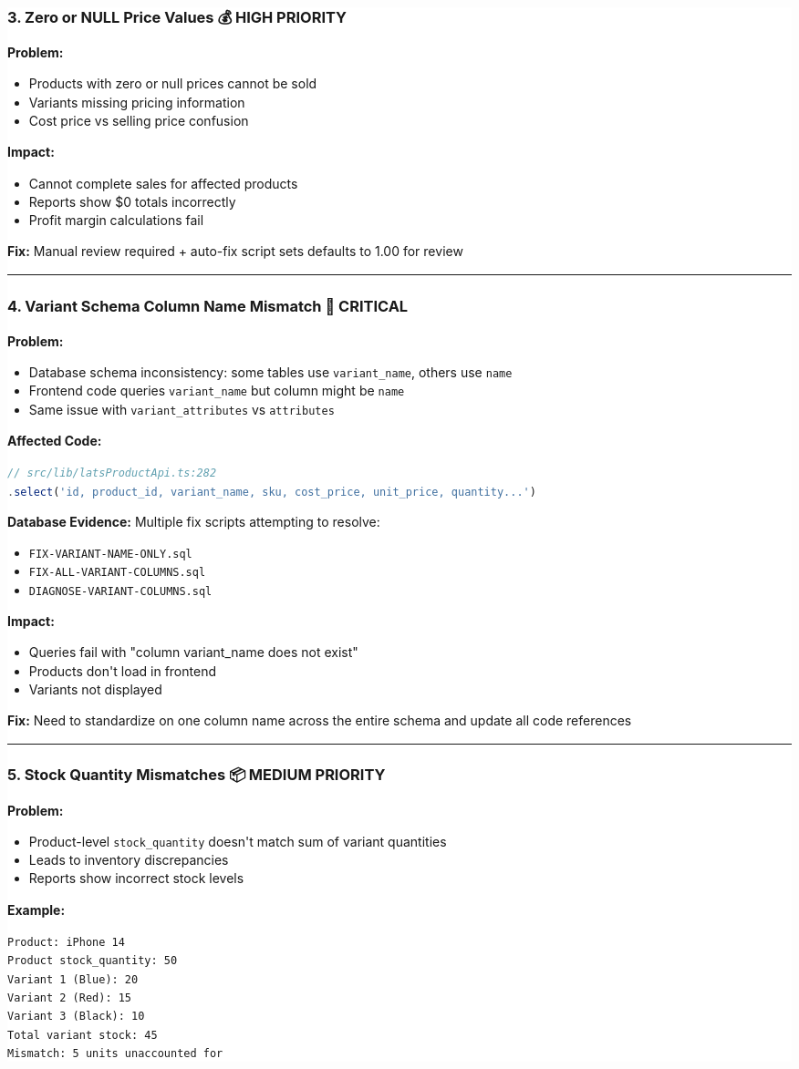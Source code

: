 ### 3. **Zero or NULL Price Values** 💰 HIGH PRIORITY

**Problem:**
- Products with zero or null prices cannot be sold
- Variants missing pricing information
- Cost price vs selling price confusion

**Impact:**
- Cannot complete sales for affected products
- Reports show $0 totals incorrectly
- Profit margin calculations fail

**Fix:**
Manual review required + auto-fix script sets defaults to 1.00 for review

---

### 4. **Variant Schema Column Name Mismatch** 🔧 CRITICAL

**Problem:**
- Database schema inconsistency: some tables use `variant_name`, others use `name`
- Frontend code queries `variant_name` but column might be `name`
- Same issue with `variant_attributes` vs `attributes`

**Affected Code:**
```typescript
// src/lib/latsProductApi.ts:282
.select('id, product_id, variant_name, sku, cost_price, unit_price, quantity...')
```

**Database Evidence:**
Multiple fix scripts attempting to resolve:
- `FIX-VARIANT-NAME-ONLY.sql`
- `FIX-ALL-VARIANT-COLUMNS.sql`
- `DIAGNOSE-VARIANT-COLUMNS.sql`

**Impact:**
- Queries fail with "column variant_name does not exist"
- Products don't load in frontend
- Variants not displayed

**Fix:**
Need to standardize on one column name across the entire schema and update all code references

---

### 5. **Stock Quantity Mismatches** 📦 MEDIUM PRIORITY

**Problem:**
- Product-level `stock_quantity` doesn't match sum of variant quantities
- Leads to inventory discrepancies
- Reports show incorrect stock levels

**Example:**
```
Product: iPhone 14
Product stock_quantity: 50
Variant 1 (Blue): 20
Variant 2 (Red): 15
Variant 3 (Black): 10
Total variant stock: 45
Mismatch: 5 units unaccounted for
```
